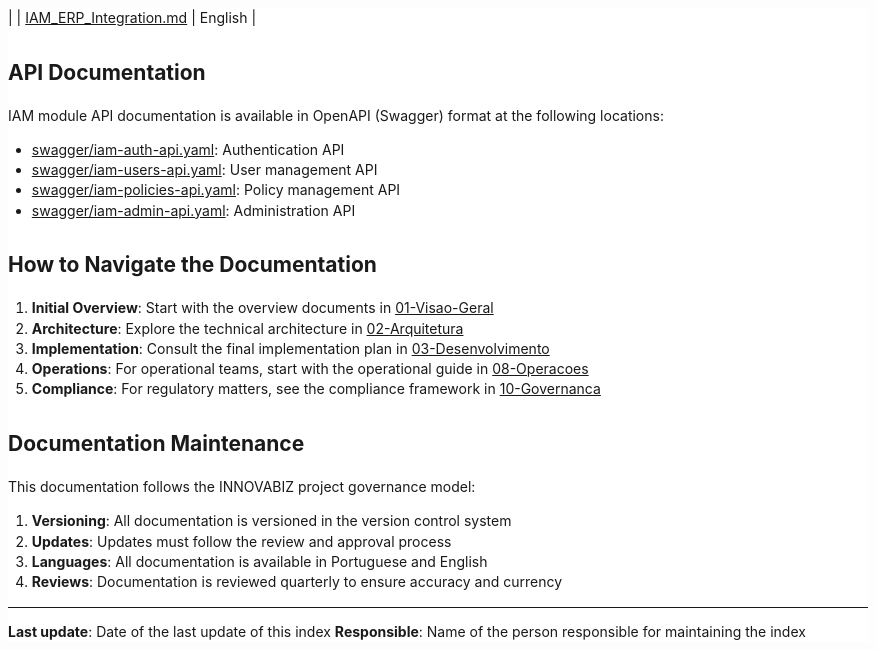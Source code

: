 | | [IAM_ERP_Integration.md](integracao/IAM_ERP_Integration.md) | English |

## API Documentation

IAM module API documentation is available in OpenAPI (Swagger) format at the following locations:

- [swagger/iam-auth-api.yaml](swagger/iam-auth-api.yaml): Authentication API
- [swagger/iam-users-api.yaml](swagger/iam-users-api.yaml): User management API
- [swagger/iam-policies-api.yaml](swagger/iam-policies-api.yaml): Policy management API
- [swagger/iam-admin-api.yaml](swagger/iam-admin-api.yaml): Administration API

## How to Navigate the Documentation

1. **Initial Overview**: Start with the overview documents in [01-Visao-Geral](01-Visao-Geral)
2. **Architecture**: Explore the technical architecture in [02-Arquitetura](02-Arquitetura)
3. **Implementation**: Consult the final implementation plan in [03-Desenvolvimento](03-Desenvolvimento)
4. **Operations**: For operational teams, start with the operational guide in [08-Operacoes](08-Operacoes)
5. **Compliance**: For regulatory matters, see the compliance framework in [10-Governanca](10-Governanca)

## Documentation Maintenance

This documentation follows the INNOVABIZ project governance model:

1. **Versioning**: All documentation is versioned in the version control system
2. **Updates**: Updates must follow the review and approval process
3. **Languages**: All documentation is available in Portuguese and English
4. **Reviews**: Documentation is reviewed quarterly to ensure accuracy and currency

---

**Last update**: Date of the last update of this index
**Responsible**: Name of the person responsible for maintaining the index
